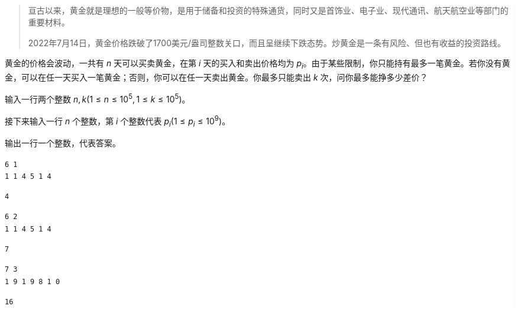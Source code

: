 > 亘古以来，黄金就是理想的一般等价物，是用于储备和投资的特殊通货，同时又是首饰业、电子业、现代通讯、航天航空业等部门的重要材料。
>
> 2022年7月14日，黄金价格跌破了1700美元/盎司整数关口，而且呈继续下跌态势。炒黄金是一条有风险、但也有收益的投资路线。

黄金的价格会波动，一共有 $n$ 天可以买卖黄金，在第 $i$ 天的买入和卖出价格均为 $p_i$。由于某些限制，你只能持有最多一笔黄金。若你没有黄金，可以在任一天买入一笔黄金；否则，你可以在任一天卖出黄金。你最多只能卖出 $k$ 次，问你最多能挣多少差价？

输入一行两个整数 $n,k(1\le n\le 10^5,1\le k\le 10^5)$。

接下来输入一行 $n$ 个整数，第 $i$ 个整数代表 $p_i(1\le p_i\le 10^9)$。

输出一行一个整数，代表答案。

```
6 1
1 1 4 5 1 4
```

```
4
```



```
6 2
1 1 4 5 1 4
```

```
7
```



```
7 3
1 9 1 9 8 1 0
```

```
16
```

